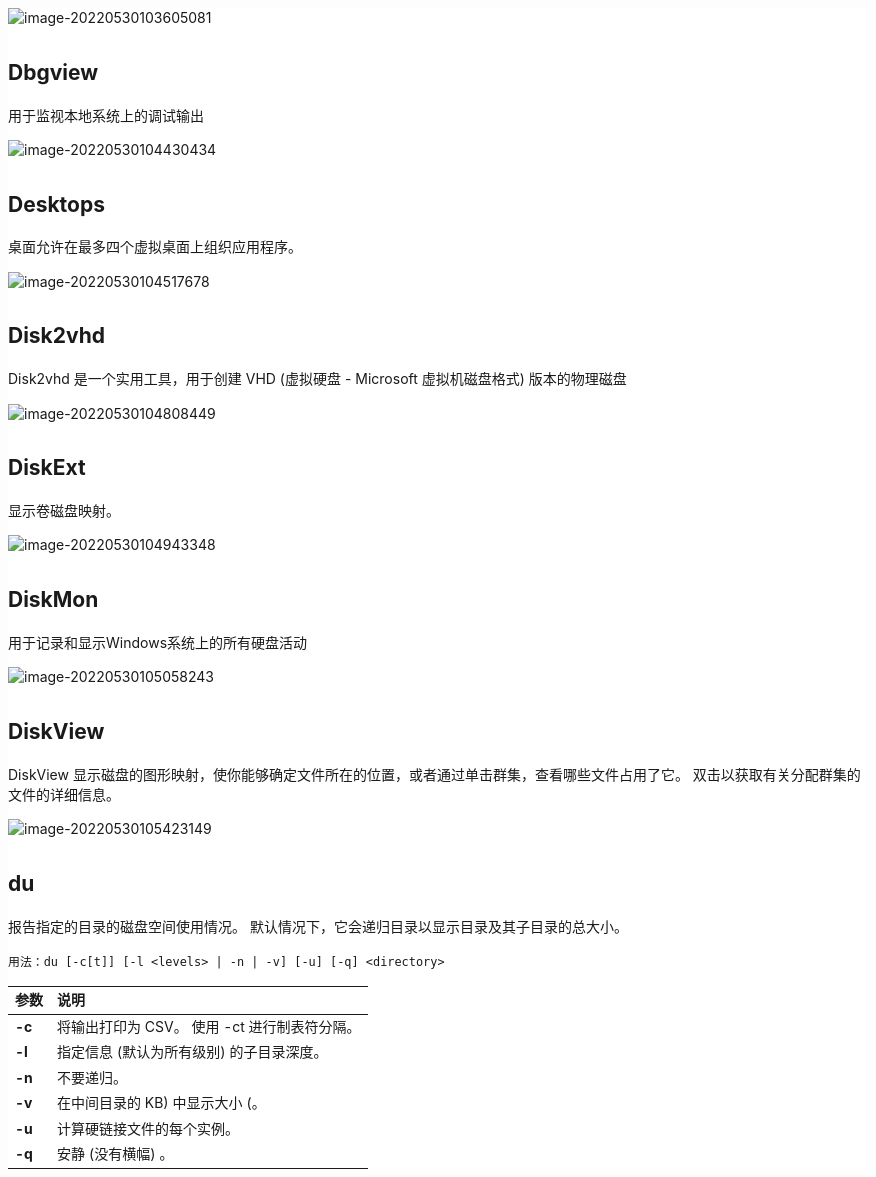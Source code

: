 ![image-20220530103605081](https://tva1.sinaimg.cn/large/e6c9d24ely1h2q89pewhnj20u00wpjxi.jpg)

## Dbgview

用于监视本地系统上的调试输出

![image-20220530104430434](https://tva1.sinaimg.cn/large/e6c9d24ely1h2q8igwubsj21880ng75y.jpg)

## Desktops

桌面允许在最多四个虚拟桌面上组织应用程序。

![image-20220530104517678](https://tva1.sinaimg.cn/large/e6c9d24ely1h2q8ja754fj20ns0l6wgc.jpg)

## Disk2vhd 

Disk2vhd 是一个实用工具，用于创建 VHD (虚拟硬盘 - Microsoft 虚拟机磁盘格式) 版本的物理磁盘

![image-20220530104808449](https://tva1.sinaimg.cn/large/e6c9d24ely1h2q8m93jccj212k0rgtd4.jpg)

## DiskExt

显示卷磁盘映射。

![image-20220530104943348](https://tva1.sinaimg.cn/large/e6c9d24ely1h2q8nxc55oj210c0u0aet.jpg)

## DiskMon

用于记录和显示Windows系统上的所有硬盘活动

![image-20220530105058243](https://tva1.sinaimg.cn/large/e6c9d24ely1h2q8p6tik6j20u014x0z9.jpg)

## DiskView

DiskView 显示磁盘的图形映射，使你能够确定文件所在的位置，或者通过单击群集，查看哪些文件占用了它。 双击以获取有关分配群集的文件的详细信息。

![image-20220530105423149](https://tva1.sinaimg.cn/large/e6c9d24ely1h2q8sqnizjj212a0u0gpj.jpg)

## du

报告指定的目录的磁盘空间使用情况。 默认情况下，它会递归目录以显示目录及其子目录的总大小。

```
用法：du [-c[t]] [-l <levels> | -n | -v] [-u] [-q] <directory>
```



| 参数   | 说明                                         |
| :----- | :------------------------------------------- |
| **-c** | 将输出打印为 CSV。 使用 -ct 进行制表符分隔。 |
| **-l** | 指定信息 (默认为所有级别) 的子目录深度。     |
| **-n** | 不要递归。                                   |
| **-v** | 在中间目录的 KB) 中显示大小 (。              |
| **-u** | 计算硬链接文件的每个实例。                   |
| **-q** | 安静 (没有横幅) 。                           |
